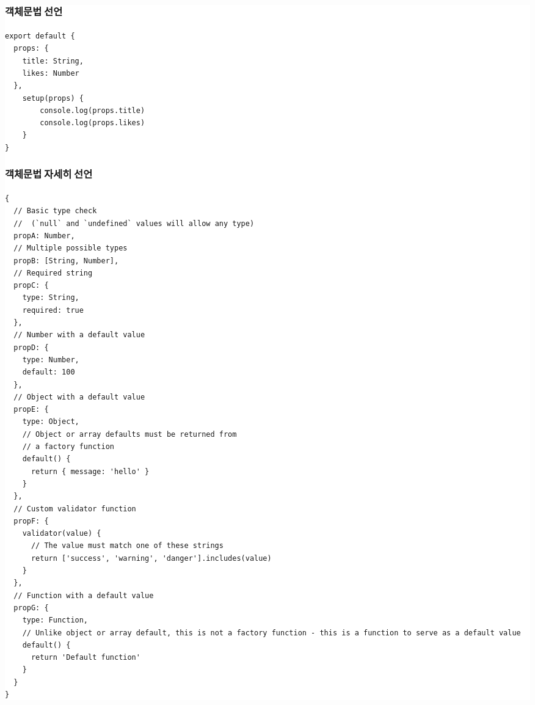 ### 객체문법 선언
```vue
export default {
  props: {
    title: String,
    likes: Number
  },
	setup(props) {
		console.log(props.title)
		console.log(props.likes)
	}
}
```
### 객체문법 자세히 선언
```vue
{
  // Basic type check
  //  (`null` and `undefined` values will allow any type)
  propA: Number,
  // Multiple possible types
  propB: [String, Number],
  // Required string
  propC: {
    type: String,
    required: true
  },
  // Number with a default value
  propD: {
    type: Number,
    default: 100
  },
  // Object with a default value
  propE: {
    type: Object,
    // Object or array defaults must be returned from
    // a factory function
    default() {
      return { message: 'hello' }
    }
  },
  // Custom validator function
  propF: {
    validator(value) {
      // The value must match one of these strings
      return ['success', 'warning', 'danger'].includes(value)
    }
  },
  // Function with a default value
  propG: {
    type: Function,
    // Unlike object or array default, this is not a factory function - this is a function to serve as a default value
    default() {
      return 'Default function'
    }
  }
}
```
